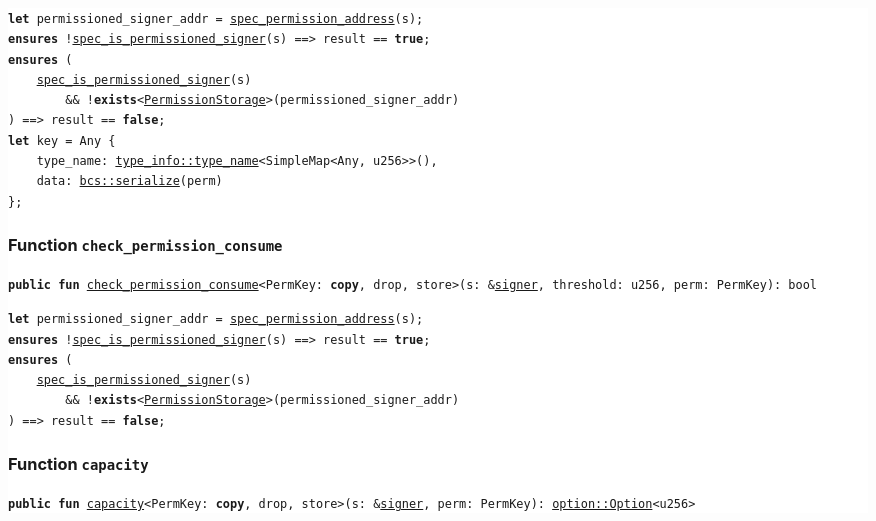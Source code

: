 


<pre><code><b>let</b> permissioned_signer_addr = <a href="permissioned_signer.md#0x1_permissioned_signer_spec_permission_address">spec_permission_address</a>(s);
<b>ensures</b> !<a href="permissioned_signer.md#0x1_permissioned_signer_spec_is_permissioned_signer">spec_is_permissioned_signer</a>(s) ==&gt; result == <b>true</b>;
<b>ensures</b> (
    <a href="permissioned_signer.md#0x1_permissioned_signer_spec_is_permissioned_signer">spec_is_permissioned_signer</a>(s)
        && !<b>exists</b>&lt;<a href="permissioned_signer.md#0x1_permissioned_signer_PermissionStorage">PermissionStorage</a>&gt;(permissioned_signer_addr)
) ==&gt; result == <b>false</b>;
<b>let</b> key = Any {
    type_name: <a href="../../aptos-stdlib/doc/type_info.md#0x1_type_info_type_name">type_info::type_name</a>&lt;SimpleMap&lt;Any, u256&gt;&gt;(),
    data: <a href="../../aptos-stdlib/../move-stdlib/doc/bcs.md#0x1_bcs_serialize">bcs::serialize</a>(perm)
};
</code></pre>



<a id="@Specification_1_check_permission_consume"></a>

### Function `check_permission_consume`


<pre><code><b>public</b> <b>fun</b> <a href="permissioned_signer.md#0x1_permissioned_signer_check_permission_consume">check_permission_consume</a>&lt;PermKey: <b>copy</b>, drop, store&gt;(s: &<a href="../../aptos-stdlib/../move-stdlib/doc/signer.md#0x1_signer">signer</a>, threshold: u256, perm: PermKey): bool
</code></pre>




<pre><code><b>let</b> permissioned_signer_addr = <a href="permissioned_signer.md#0x1_permissioned_signer_spec_permission_address">spec_permission_address</a>(s);
<b>ensures</b> !<a href="permissioned_signer.md#0x1_permissioned_signer_spec_is_permissioned_signer">spec_is_permissioned_signer</a>(s) ==&gt; result == <b>true</b>;
<b>ensures</b> (
    <a href="permissioned_signer.md#0x1_permissioned_signer_spec_is_permissioned_signer">spec_is_permissioned_signer</a>(s)
        && !<b>exists</b>&lt;<a href="permissioned_signer.md#0x1_permissioned_signer_PermissionStorage">PermissionStorage</a>&gt;(permissioned_signer_addr)
) ==&gt; result == <b>false</b>;
</code></pre>



<a id="@Specification_1_capacity"></a>

### Function `capacity`


<pre><code><b>public</b> <b>fun</b> <a href="permissioned_signer.md#0x1_permissioned_signer_capacity">capacity</a>&lt;PermKey: <b>copy</b>, drop, store&gt;(s: &<a href="../../aptos-stdlib/../move-stdlib/doc/signer.md#0x1_signer">signer</a>, perm: PermKey): <a href="../../aptos-stdlib/../move-stdlib/doc/option.md#0x1_option_Option">option::Option</a>&lt;u256&gt;
</code></pre>
